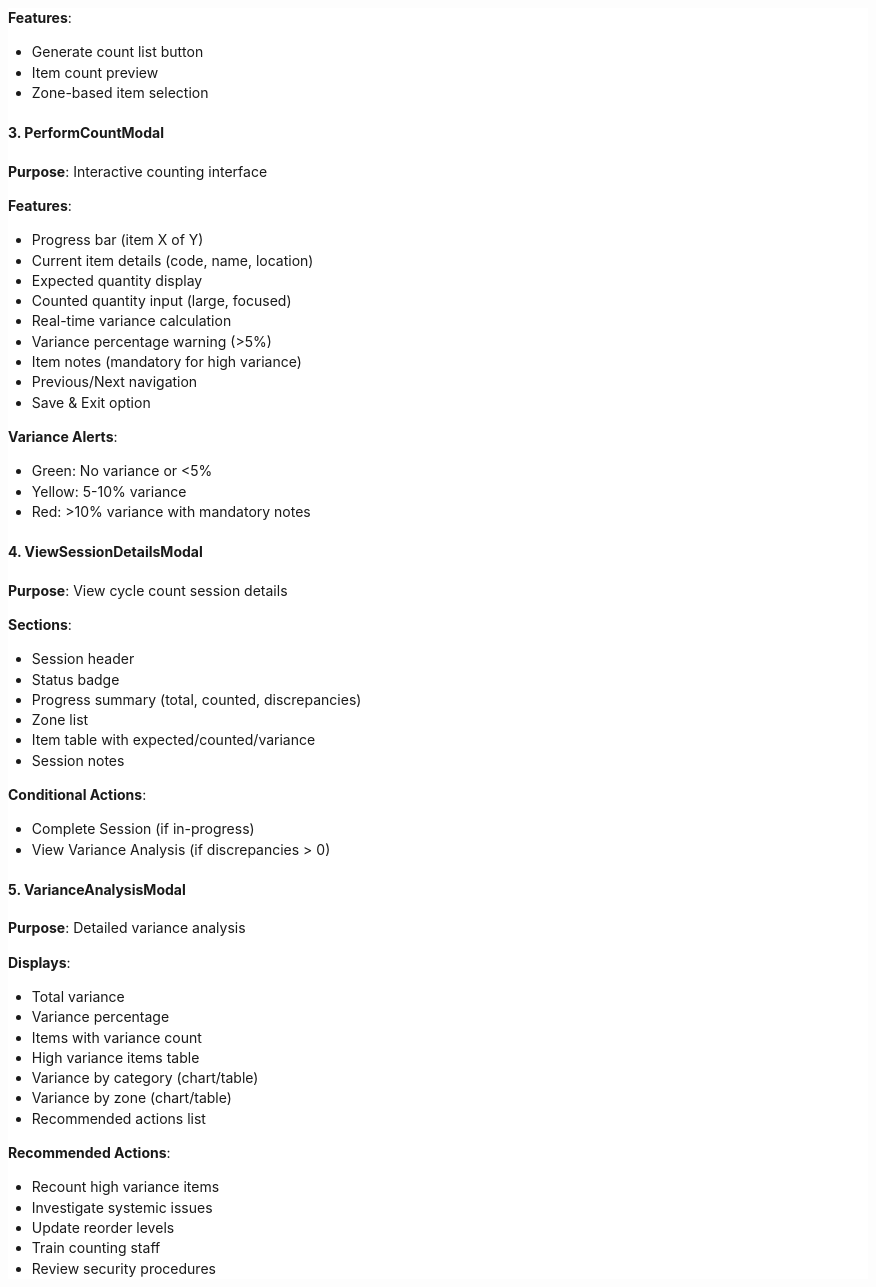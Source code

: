 **Features**:
- Generate count list button
- Item count preview
- Zone-based item selection

#### 3. PerformCountModal
**Purpose**: Interactive counting interface

**Features**:
- Progress bar (item X of Y)
- Current item details (code, name, location)
- Expected quantity display
- Counted quantity input (large, focused)
- Real-time variance calculation
- Variance percentage warning (>5%)
- Item notes (mandatory for high variance)
- Previous/Next navigation
- Save & Exit option

**Variance Alerts**:
- Green: No variance or <5%
- Yellow: 5-10% variance
- Red: >10% variance with mandatory notes

#### 4. ViewSessionDetailsModal
**Purpose**: View cycle count session details

**Sections**:
- Session header
- Status badge
- Progress summary (total, counted, discrepancies)
- Zone list
- Item table with expected/counted/variance
- Session notes

**Conditional Actions**:
- Complete Session (if in-progress)
- View Variance Analysis (if discrepancies > 0)

#### 5. VarianceAnalysisModal
**Purpose**: Detailed variance analysis

**Displays**:
- Total variance
- Variance percentage
- Items with variance count
- High variance items table
- Variance by category (chart/table)
- Variance by zone (chart/table)
- Recommended actions list

**Recommended Actions**:
- Recount high variance items
- Investigate systemic issues
- Update reorder levels
- Train counting staff
- Review security procedures
